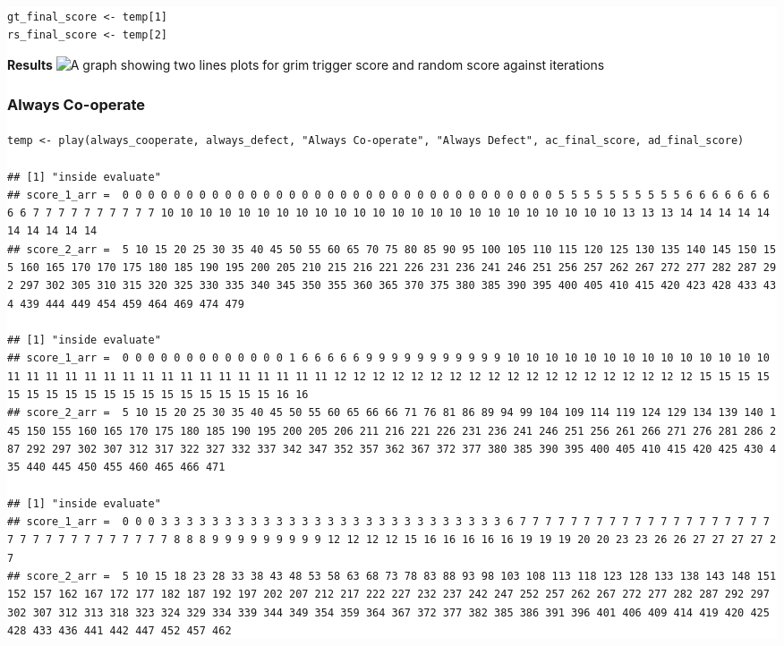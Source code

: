     gt_final_score <- temp[1]
    rs_final_score <- temp[2]

**Results** ![A graph showing two lines plots for grim trigger score and
random score against
iterations](./plots/Grim%20Trigger%20vs%20Random.png)

### Always Co-operate

    temp <- play(always_cooperate, always_defect, "Always Co-operate", "Always Defect", ac_final_score, ad_final_score)

    ## [1] "inside evaluate"
    ## score_1_arr =  0 0 0 0 0 0 0 0 0 0 0 0 0 0 0 0 0 0 0 0 0 0 0 0 0 0 0 0 0 0 0 0 0 0 5 5 5 5 5 5 5 5 5 5 6 6 6 6 6 6 6 6 6 7 7 7 7 7 7 7 7 7 7 10 10 10 10 10 10 10 10 10 10 10 10 10 10 10 10 10 10 10 10 10 10 10 10 13 13 13 14 14 14 14 14 14 14 14 14 14 
    ## score_2_arr =  5 10 15 20 25 30 35 40 45 50 55 60 65 70 75 80 85 90 95 100 105 110 115 120 125 130 135 140 145 150 155 160 165 170 170 175 180 185 190 195 200 205 210 215 216 221 226 231 236 241 246 251 256 257 262 267 272 277 282 287 292 297 302 305 310 315 320 325 330 335 340 345 350 355 360 365 370 375 380 385 390 395 400 405 410 415 420 423 428 433 434 439 444 449 454 459 464 469 474 479

    ## [1] "inside evaluate"
    ## score_1_arr =  0 0 0 0 0 0 0 0 0 0 0 0 0 1 6 6 6 6 6 9 9 9 9 9 9 9 9 9 9 9 10 10 10 10 10 10 10 10 10 10 10 10 10 10 11 11 11 11 11 11 11 11 11 11 11 11 11 11 11 11 11 12 12 12 12 12 12 12 12 12 12 12 12 12 12 12 12 12 12 12 15 15 15 15 15 15 15 15 15 15 15 15 15 15 15 15 15 15 16 16 
    ## score_2_arr =  5 10 15 20 25 30 35 40 45 50 55 60 65 66 66 71 76 81 86 89 94 99 104 109 114 119 124 129 134 139 140 145 150 155 160 165 170 175 180 185 190 195 200 205 206 211 216 221 226 231 236 241 246 251 256 261 266 271 276 281 286 287 292 297 302 307 312 317 322 327 332 337 342 347 352 357 362 367 372 377 380 385 390 395 400 405 410 415 420 425 430 435 440 445 450 455 460 465 466 471

    ## [1] "inside evaluate"
    ## score_1_arr =  0 0 0 3 3 3 3 3 3 3 3 3 3 3 3 3 3 3 3 3 3 3 3 3 3 3 3 3 3 3 6 7 7 7 7 7 7 7 7 7 7 7 7 7 7 7 7 7 7 7 7 7 7 7 7 7 7 7 7 7 7 7 7 7 8 8 8 9 9 9 9 9 9 9 9 9 12 12 12 12 15 16 16 16 16 16 19 19 19 20 20 23 23 26 26 27 27 27 27 27 
    ## score_2_arr =  5 10 15 18 23 28 33 38 43 48 53 58 63 68 73 78 83 88 93 98 103 108 113 118 123 128 133 138 143 148 151 152 157 162 167 172 177 182 187 192 197 202 207 212 217 222 227 232 237 242 247 252 257 262 267 272 277 282 287 292 297 302 307 312 313 318 323 324 329 334 339 344 349 354 359 364 367 372 377 382 385 386 391 396 401 406 409 414 419 420 425 428 433 436 441 442 447 452 457 462
